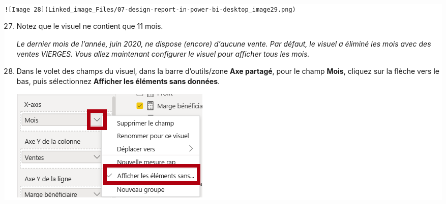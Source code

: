     ![Image 28](Linked_image_Files/07-design-report-in-power-bi-desktop_image29.png)

27. Notez que le visuel ne contient que 11 mois.

    *Le dernier mois de l’année, juin 2020, ne dispose (encore) d’aucune vente. Par défaut, le visuel a éliminé les mois avec des ventes VIERGES. Vous allez maintenant configurer le visuel pour afficher tous les mois.*

28. Dans le volet des champs du visuel, dans la barre d’outils/zone **Axe partagé**, pour le champ **Mois**, cliquez sur la flèche vers le bas, puis sélectionnez **Afficher les éléments sans données**.

    ![Image 52](Linked_image_Files/07-design-report-in-power-bi-desktop_image30.png)
